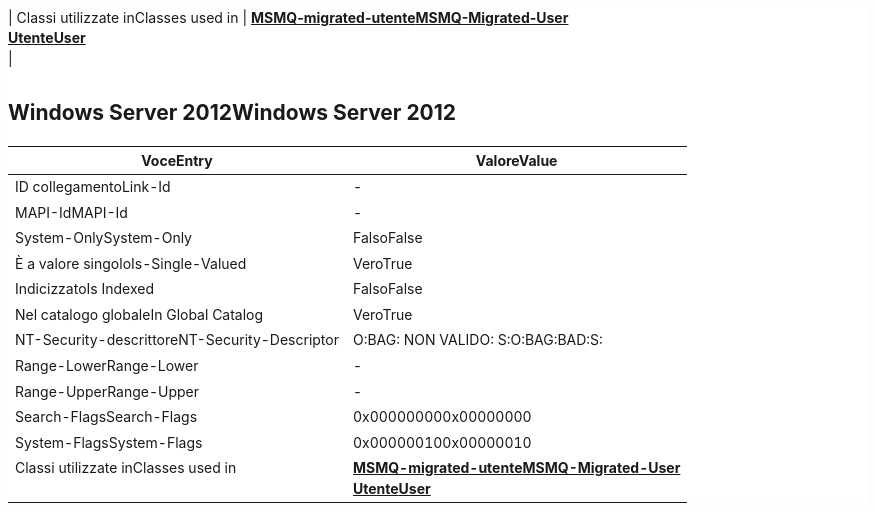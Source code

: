 | <span data-ttu-id="42ccb-251">Classi utilizzate in</span><span class="sxs-lookup"><span data-stu-id="42ccb-251">Classes used in</span></span>        | [<span data-ttu-id="42ccb-252">**MSMQ-migrated-utente**</span><span class="sxs-lookup"><span data-stu-id="42ccb-252">**MSMQ-Migrated-User**</span></span>](c-msmqmigrateduser.md)<br/> [<span data-ttu-id="42ccb-253">**Utente**</span><span class="sxs-lookup"><span data-stu-id="42ccb-253">**User**</span></span>](c-user.md)<br/> |



## <a name="windows-server-2012"></a><span data-ttu-id="42ccb-254">Windows Server 2012</span><span class="sxs-lookup"><span data-stu-id="42ccb-254">Windows Server 2012</span></span>



| <span data-ttu-id="42ccb-255">Voce</span><span class="sxs-lookup"><span data-stu-id="42ccb-255">Entry</span></span> | <span data-ttu-id="42ccb-256">Valore</span><span class="sxs-lookup"><span data-stu-id="42ccb-256">Value</span></span> |
|------------------------|-----------------------------------------------------------------------------------------------|
| <span data-ttu-id="42ccb-257">ID collegamento</span><span class="sxs-lookup"><span data-stu-id="42ccb-257">Link-Id</span></span>                | \-                                                                                            |
| <span data-ttu-id="42ccb-258">MAPI-Id</span><span class="sxs-lookup"><span data-stu-id="42ccb-258">MAPI-Id</span></span>                | \-                                                                                            |
| <span data-ttu-id="42ccb-259">System-Only</span><span class="sxs-lookup"><span data-stu-id="42ccb-259">System-Only</span></span>            | <span data-ttu-id="42ccb-260">Falso</span><span class="sxs-lookup"><span data-stu-id="42ccb-260">False</span></span>                                                                                         |
| <span data-ttu-id="42ccb-261">È a valore singolo</span><span class="sxs-lookup"><span data-stu-id="42ccb-261">Is-Single-Valued</span></span>       | <span data-ttu-id="42ccb-262">Vero</span><span class="sxs-lookup"><span data-stu-id="42ccb-262">True</span></span>                                                                                          |
| <span data-ttu-id="42ccb-263">Indicizzato</span><span class="sxs-lookup"><span data-stu-id="42ccb-263">Is Indexed</span></span>             | <span data-ttu-id="42ccb-264">Falso</span><span class="sxs-lookup"><span data-stu-id="42ccb-264">False</span></span>                                                                                         |
| <span data-ttu-id="42ccb-265">Nel catalogo globale</span><span class="sxs-lookup"><span data-stu-id="42ccb-265">In Global Catalog</span></span>      | <span data-ttu-id="42ccb-266">Vero</span><span class="sxs-lookup"><span data-stu-id="42ccb-266">True</span></span>                                                                                          |
| <span data-ttu-id="42ccb-267">NT-Security-descrittore</span><span class="sxs-lookup"><span data-stu-id="42ccb-267">NT-Security-Descriptor</span></span> | <span data-ttu-id="42ccb-268">O:BAG: NON VALIDO: S:</span><span class="sxs-lookup"><span data-stu-id="42ccb-268">O:BAG:BAD:S:</span></span>                                                                                  |
| <span data-ttu-id="42ccb-269">Range-Lower</span><span class="sxs-lookup"><span data-stu-id="42ccb-269">Range-Lower</span></span>            | \-                                                                                            |
| <span data-ttu-id="42ccb-270">Range-Upper</span><span class="sxs-lookup"><span data-stu-id="42ccb-270">Range-Upper</span></span>            | \-                                                                                            |
| <span data-ttu-id="42ccb-271">Search-Flags</span><span class="sxs-lookup"><span data-stu-id="42ccb-271">Search-Flags</span></span>           | <span data-ttu-id="42ccb-272">0x00000000</span><span class="sxs-lookup"><span data-stu-id="42ccb-272">0x00000000</span></span>                                                                                    |
| <span data-ttu-id="42ccb-273">System-Flags</span><span class="sxs-lookup"><span data-stu-id="42ccb-273">System-Flags</span></span>           | <span data-ttu-id="42ccb-274">0x00000010</span><span class="sxs-lookup"><span data-stu-id="42ccb-274">0x00000010</span></span>                                                                                    |
| <span data-ttu-id="42ccb-275">Classi utilizzate in</span><span class="sxs-lookup"><span data-stu-id="42ccb-275">Classes used in</span></span>        | [<span data-ttu-id="42ccb-276">**MSMQ-migrated-utente**</span><span class="sxs-lookup"><span data-stu-id="42ccb-276">**MSMQ-Migrated-User**</span></span>](c-msmqmigrateduser.md)<br/> [<span data-ttu-id="42ccb-277">**Utente**</span><span class="sxs-lookup"><span data-stu-id="42ccb-277">**User**</span></span>](c-user.md)<br/> |



 

 





